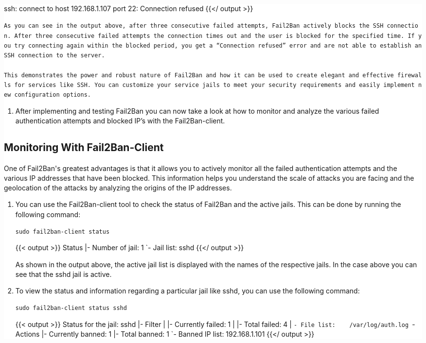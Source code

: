 ssh: connect to host 192.168.1.107 port 22: Connection refused
{{</ output >}}

    As you can see in the output above, after three consecutive failed attempts, Fail2Ban actively blocks the SSH connection. After three consecutive failed attempts the connection times out and the user is blocked for the specified time. If you try connecting again within the blocked period, you get a “Connection refused” error and are not able to establish an SSH connection to the server.

    This demonstrates the power and robust nature of Fail2Ban and how it can be used to create elegant and effective firewalls for services like SSH. You can customize your service jails to meet your security requirements and easily implement new configuration options.

1.  After implementing and testing Fail2Ban you can now take a look at how to monitor and analyze the various failed authentication attempts and blocked IP’s with the Fail2Ban-client.

## Monitoring With Fail2Ban-Client

One of Fail2Ban's greatest advantages is that it allows you to actively monitor all the failed authentication attempts and the various IP addresses that have been blocked. This information helps you understand the scale of attacks you are facing and the geolocation of the attacks by analyzing the origins of the IP addresses.

1.  You can use the Fail2Ban-client tool to check the status of Fail2Ban and the active jails. This can be done by running the following command:

        sudo fail2ban-client status

    {{< output >}}
Status
|- Number of jail:	1
`- Jail list:	sshd
{{</ output >}}

    As shown in the output above, the active jail list is displayed with the names of the respective jails. In the case above you can see that the sshd jail is active.

1.  To view the status and information regarding a particular jail like sshd, you can use the following command:

        sudo fail2ban-client status sshd

    {{< output >}}
Status for the jail: sshd
|- Filter
|  |- Currently failed:	1
|  |- Total failed:	4
|  `- File list:	/var/log/auth.log
`- Actions
   |- Currently banned:	1
   |- Total banned:	1
   `- Banned IP list:	192.168.1.101
{{</ output >}}
